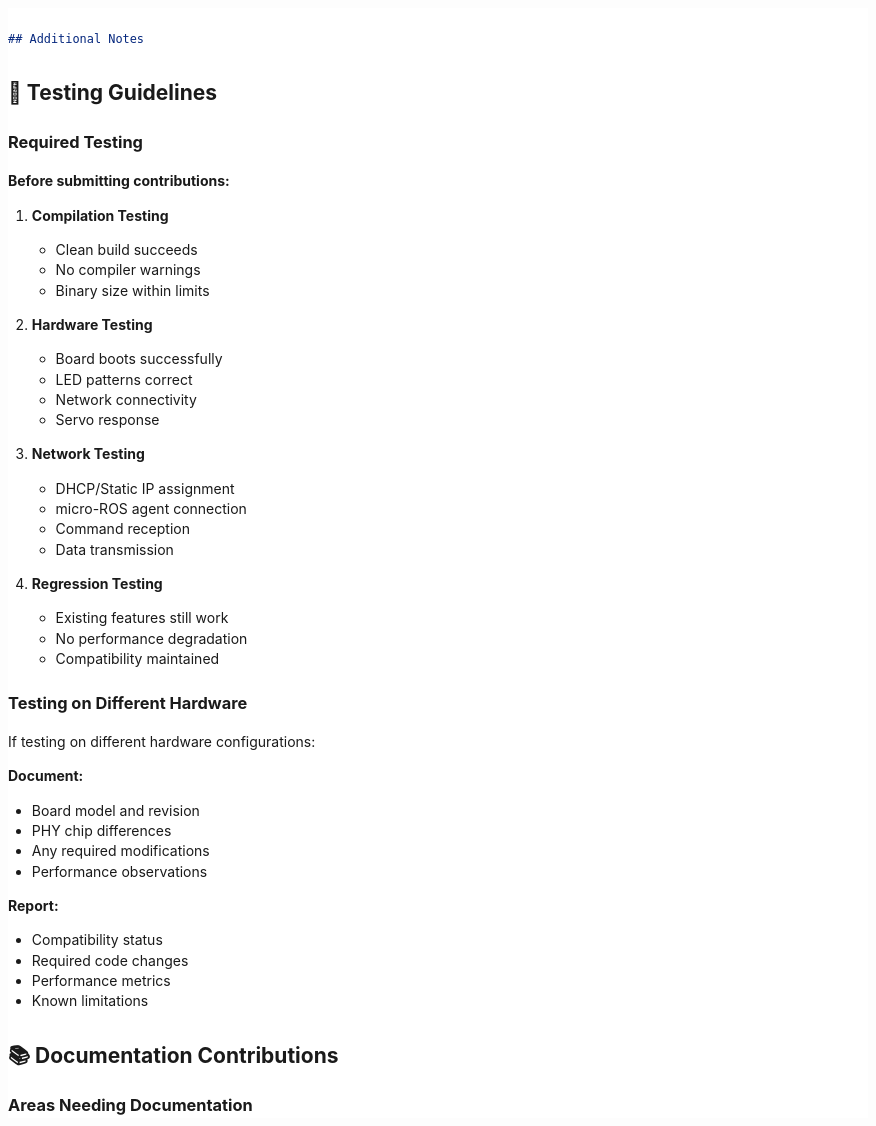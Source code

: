 ```markdown

## Additional Notes
```

## 🧪 Testing Guidelines

### Required Testing

**Before submitting contributions:**

1. **Compilation Testing**
   - Clean build succeeds
   - No compiler warnings
   - Binary size within limits

2. **Hardware Testing**
   - Board boots successfully
   - LED patterns correct
   - Network connectivity
   - Servo response

3. **Network Testing**
   - DHCP/Static IP assignment
   - micro-ROS agent connection
   - Command reception
   - Data transmission

4. **Regression Testing**
   - Existing features still work
   - No performance degradation
   - Compatibility maintained

### Testing on Different Hardware

If testing on different hardware configurations:

**Document:**
- Board model and revision
- PHY chip differences
- Any required modifications
- Performance observations

**Report:**
- Compatibility status
- Required code changes
- Performance metrics
- Known limitations

## 📚 Documentation Contributions

### Areas Needing Documentation
